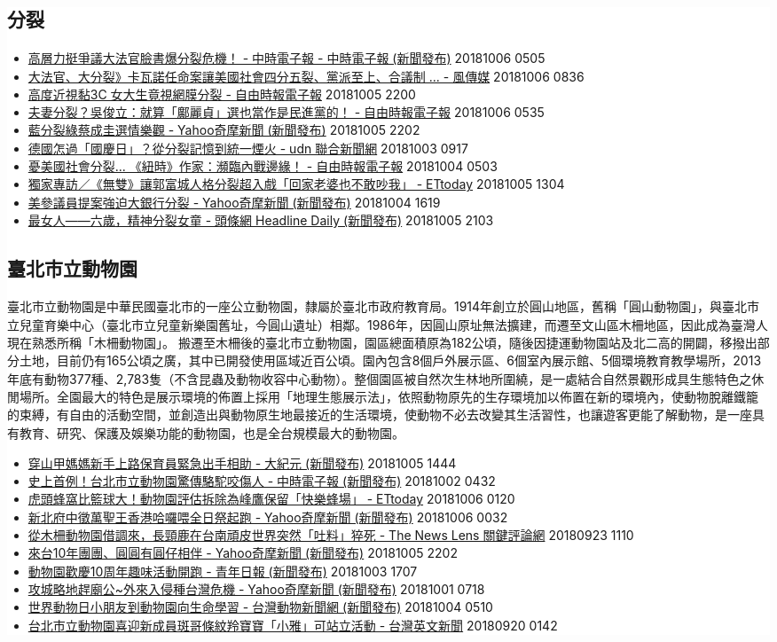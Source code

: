## 分裂


- [高層力挺爭議大法官臉書爆分裂危機！ - 中時電子報 - 中時電子報 (新聞發布)](https://www.chinatimes.com/realtimenews/20181006001426-260408 "高層力挺爭議大法官臉書爆分裂危機！ - 中時電子報 - 中時電子報 (新聞發布)") 20181006 0505
- [大法官、大分裂》卡瓦諾任命案讓美國社會四分五裂、黨派至上、合議制 ... - 風傳媒](https://www.storm.mg/article/529067 "大法官、大分裂》卡瓦諾任命案讓美國社會四分五裂、黨派至上、合議制 ... - 風傳媒") 20181006 0836
- [高度近視黏3C 女大生竟視網膜分裂 - 自由時報電子報](http://news.ltn.com.tw/news/life/paper/1237397 "高度近視黏3C 女大生竟視網膜分裂 - 自由時報電子報") 20181005 2200
- [夫妻分裂？吳俊立：就算「鄺麗貞」選也當作是民進黨的！ - 自由時報電子報](http://news.ltn.com.tw/news/politics/breakingnews/2572614 "夫妻分裂？吳俊立：就算「鄺麗貞」選也當作是民進黨的！ - 自由時報電子報") 20181006 0535
- [藍分裂綠蔡成圭選情樂觀 - Yahoo奇摩新聞 (新聞發布)](https://tw.news.yahoo.com/%E8%97%8D%E5%88%86%E8%A3%82-%E7%B6%A0%E8%94%A1%E6%88%90%E5%9C%AD%E9%81%B8%E6%83%85%E6%A8%82%E8%A7%80-215009511.html "藍分裂綠蔡成圭選情樂觀 - Yahoo奇摩新聞 (新聞發布)") 20181005 2202
- [德國怎過「國慶日」？從分裂記憶到統一煙火 - udn 聯合新聞網](https://global.udn.com/global_vision/story/8662/3401444 "德國怎過「國慶日」？從分裂記憶到統一煙火 - udn 聯合新聞網") 20181003 0917
- [憂美國社會分裂... 《紐時》作家：瀕臨內戰邊緣！ - 自由時報電子報](http://news.ltn.com.tw/news/world/breakingnews/2570448 "憂美國社會分裂... 《紐時》作家：瀕臨內戰邊緣！ - 自由時報電子報") 20181004 0503
- [獨家專訪／《無雙》讓郭富城人格分裂超入戲「回家老婆也不敢吵我」 - ETtoday](https://www.ettoday.net/news/20181005/1274580.htm "獨家專訪／《無雙》讓郭富城人格分裂超入戲「回家老婆也不敢吵我」 - ETtoday") 20181005 1304
- [美參議員提案強迫大銀行分裂 - Yahoo奇摩新聞 (新聞發布)](https://tw.news.yahoo.com/%E7%BE%8E%E5%8F%83%E8%AD%B0%E5%93%A1%E6%8F%90%E6%A1%88-%E5%BC%B7%E8%BF%AB%E5%A4%A7%E9%8A%80%E8%A1%8C%E5%88%86%E8%A3%82-160000831.html "美參議員提案強迫大銀行分裂 - Yahoo奇摩新聞 (新聞發布)") 20181004 1619
- [﻿最女人——六歲，精神分裂女童 - 頭條網 Headline Daily (新聞發布)](http://hd.stheadline.com/news/columns/309/20181006/707311/ "﻿最女人——六歲，精神分裂女童 - 頭條網 Headline Daily (新聞發布)") 20181005 2103

## 臺北市立動物園

臺北市立動物園是中華民國臺北市的一座公立動物園，隸屬於臺北市政府教育局。1914年創立於圓山地區，舊稱「圓山動物園」，與臺北市立兒童育樂中心（臺北市立兒童新樂園舊址，今圓山遺址）相鄰。1986年，因圓山原址無法擴建，而遷至文山區木柵地區，因此成為臺灣人現在熟悉所稱「木柵動物園」。
搬遷至木柵後的臺北市立動物園，園區總面積原為182公頃，隨後因捷運動物園站及北二高的開闢，移撥出部分土地，目前仍有165公頃之廣，其中已開發使用區域近百公頃。園內包含8個戶外展示區、6個室內展示館、5個環境教育教學場所，2013年底有動物377種、2,783隻（不含昆蟲及動物收容中心動物）。整個園區被自然次生林地所圍繞，是一處結合自然景觀形成具生態特色之休閒場所。全園最大的特色是展示環境的佈置上採用「地理生態展示法」，依照動物原先的生存環境加以佈置在新的環境內，使動物脫離鐵籠的束縛，有自由的活動空間，並創造出與動物原生地最接近的生活環境，使動物不必去改變其生活習性，也讓遊客更能了解動物，是一座具有教育、研究、保護及娛樂功能的動物園，也是全台規模最大的動物園。
- [穿山甲媽媽新手上路保育員緊急出手相助 - 大紀元 (新聞發布)](http://www.epochtimes.com/b5/18/8/28/n10672314.htm "穿山甲媽媽新手上路保育員緊急出手相助 - 大紀元 (新聞發布)") 20181005 1444
- [史上首例！台北市立動物園驚傳駱駝咬傷人 - 中時電子報 (新聞發布)](https://www.chinatimes.com/realtimenews/20181002002944-260405 "史上首例！台北市立動物園驚傳駱駝咬傷人 - 中時電子報 (新聞發布)") 20181002 0432
- [虎頭蜂窩比籃球大！動物園評估拆除為峰鷹保留「快樂蜂場」 - ETtoday](https://pets.ettoday.net/news/1274467 "虎頭蜂窩比籃球大！動物園評估拆除為峰鷹保留「快樂蜂場」 - ETtoday") 20181006 0120
- [新北府中徵萬聖王香港哈囉喂全日祭起跑 - Yahoo奇摩新聞 (新聞發布)](https://tw.news.yahoo.com/%E6%96%B0%E5%8C%97%E5%BA%9C%E4%B8%AD%E5%BE%B5%E8%90%AC%E8%81%96%E7%8E%8B-%E9%A6%99%E6%B8%AF%E5%93%88%E5%9B%89%E5%96%82%E5%85%A8%E6%97%A5%E7%A5%AD%E8%B5%B7%E8%B7%91-000027492.html "新北府中徵萬聖王香港哈囉喂全日祭起跑 - Yahoo奇摩新聞 (新聞發布)") 20181006 0032
- [從木柵動物園借調來，長頸鹿在台南頑皮世界突然「吐料」猝死 - The News Lens 關鍵評論網](https://www.thenewslens.com/article/104706 "從木柵動物園借調來，長頸鹿在台南頑皮世界突然「吐料」猝死 - The News Lens 關鍵評論網") 20180923 1110
- [來台10年團團、圓圓有圓仔相伴 - Yahoo奇摩新聞 (新聞發布)](https://tw.news.yahoo.com/%E4%BE%86%E5%8F%B010%E5%B9%B4-%E5%9C%98%E5%9C%98-%E5%9C%93%E5%9C%93%E6%9C%89%E5%9C%93%E4%BB%94%E7%9B%B8%E4%BC%B4-215009175--finance.html "來台10年團團、圓圓有圓仔相伴 - Yahoo奇摩新聞 (新聞發布)") 20181005 2202
- [動物園歡慶10周年趣味活動開跑 - 青年日報 (新聞發布)](https://www.ydn.com.tw/News/307609 "動物園歡慶10周年趣味活動開跑 - 青年日報 (新聞發布)") 20181003 1707
- [攻城略地趕廟公~外來入侵種台灣危機 - Yahoo奇摩新聞 (新聞發布)](https://tw.news.yahoo.com/%E6%94%BB%E5%9F%8E%E7%95%A5%E5%9C%B0%E8%B6%95%E5%BB%9F%E5%85%AC-%E5%A4%96%E4%BE%86%E5%85%A5%E4%BE%B5%E7%A8%AE%E5%8F%B0%E7%81%A3%E5%8D%B1%E6%A9%9F-070018040.html "攻城略地趕廟公~外來入侵種台灣危機 - Yahoo奇摩新聞 (新聞發布)") 20181001 0718
- [世界動物日小朋友到動物園向生命學習 - 台灣動物新聞網 (新聞發布)](http://www.tanews.org.tw/info/15552 "世界動物日小朋友到動物園向生命學習 - 台灣動物新聞網 (新聞發布)") 20181004 0510
- [台北市立動物園喜迎新成員斑哥條紋羚寶寶「小雅」可站立活動 - 台灣英文新聞](https://www.taiwannews.com.tw/ch/news/3534053 "台北市立動物園喜迎新成員斑哥條紋羚寶寶「小雅」可站立活動 - 台灣英文新聞") 20180920 0142
